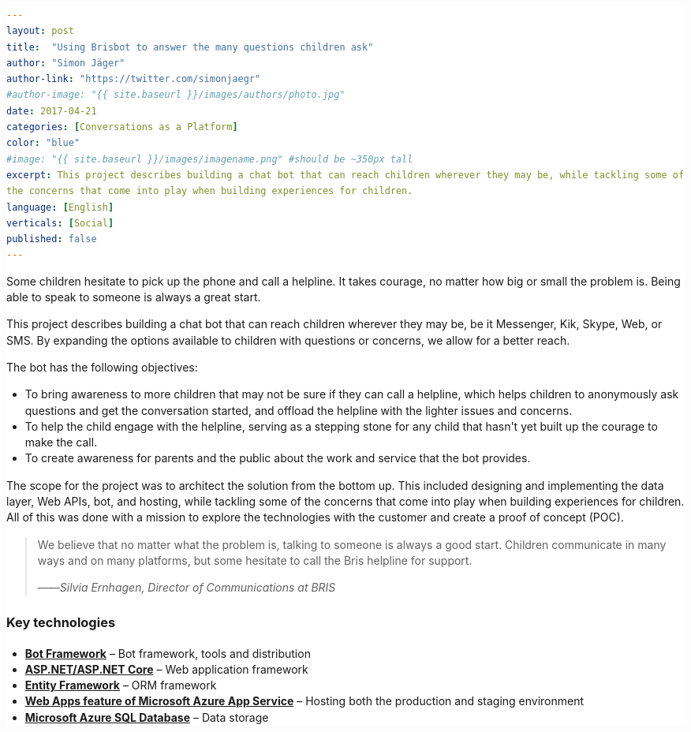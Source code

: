 ```yaml
---
layout: post
title:  "Using Brisbot to answer the many questions children ask"
author: "Simon Jäger"
author-link: "https://twitter.com/simonjaegr"
#author-image: "{{ site.baseurl }}/images/authors/photo.jpg"
date: 2017-04-21
categories: [Conversations as a Platform]
color: "blue"
#image: "{{ site.baseurl }}/images/imagename.png" #should be ~350px tall
excerpt: This project describes building a chat bot that can reach children wherever they may be, while tackling some of the concerns that come into play when building experiences for children.
language: [English]
verticals: [Social]
published: false
---
```


Some children hesitate to pick up the phone and call a helpline. It takes courage, no matter how big or small the problem is. Being able to speak to someone is always a great start. 

This project describes building a chat bot that can reach children wherever they may be, be it Messenger, Kik, Skype, Web, or SMS. By expanding the options available to children with questions or concerns, we allow for a better reach.

The bot has the following objectives:
- To bring awareness to more children that may not be sure if they can call a helpline, which helps children to anonymously ask questions and get the conversation started, and offload the helpline with the lighter issues and concerns. 
- To help the child engage with the helpline, serving as a stepping stone for any child that hasn't yet built up the courage to make the call. 
- To create awareness for parents and the public about the work and service that the bot provides.

The scope for the project was to architect the solution from the bottom up. This included designing and implementing the data layer, Web APIs, bot, and hosting, while tackling some of the concerns that come into play when building experiences for children. All of this was done with a mission to explore the technologies with the customer and create a proof of concept (POC).

> We believe that no matter what the problem is, talking to someone is always a good start. Children communicate in many ways and on many platforms, but some hesitate to call the Bris helpline for support.
>
> ——<cite>Silvia Ernhagen, Director of Communications at BRIS</cite>

 
### Key technologies

- **[Bot Framework](https://dev.botframework.com/)** – Bot framework, tools and distribution
- **[ASP.NET/ASP.NET Core](https://www.asp.net/)** – Web application framework
- **[Entity Framework](https://docs.microsoft.com/en-us/ef/)** – ORM framework
- **[Web Apps feature of Microsoft Azure App Service](https://azure.microsoft.com/en-gb/services/app-service/web/)** – Hosting both the production and staging environment
- **[Microsoft Azure SQL Database](https://azure.microsoft.com/en-us/services/sql-database/?b=16.50)** – Data storage
